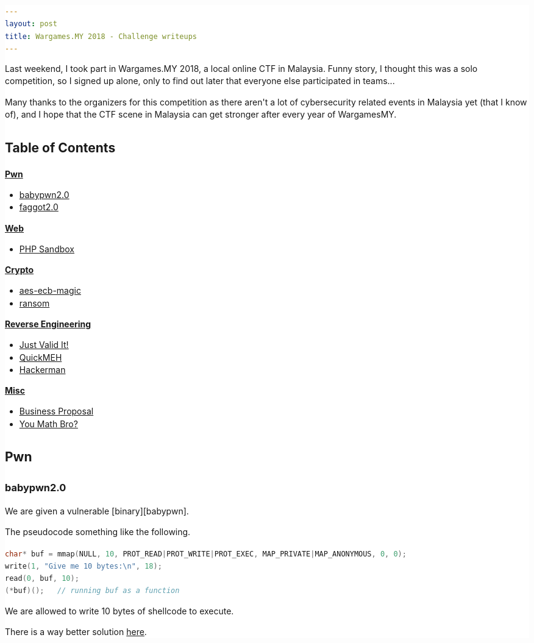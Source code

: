 ```yaml
---
layout: post
title: Wargames.MY 2018 - Challenge writeups
---
```


Last weekend, I took part in Wargames.MY 2018, a local online CTF in Malaysia. Funny story, I thought this was a solo competition, so I signed up alone, only to find out later that everyone else participated in teams...

Many thanks to the organizers for this competition as there aren't a lot of cybersecurity related events in Malaysia yet (that I know of), and I hope that the CTF scene in Malaysia can get stronger after every year of WargamesMY.

## Table of Contents
[**Pwn**](#pwn)
* [babypwn2.0](#babypwn20)
* [faggot2.0](http://daniellimws.github.io/wargamesmy-faggot.html)

[**Web**](#web)
* [PHP Sandbox](php-sandbox)

[**Crypto**](#crypto)
* [aes-ecb-magic](#aes-ecb-magic)
* [ransom](#ransom)

[**Reverse Engineering**](#reverse-engineering)
* [Just Valid It!](#just-valid-it)
* [QuickMEH](#quickmeh)
* [Hackerman](#hackerman)

[**Misc**](#misc)
* [Business Proposal](#business-proposal)
* [You Math Bro?](#you-math-bro)

## Pwn
### babypwn2.0
We are given a vulnerable [binary][babypwn].

The pseudocode something like the following.

```c
char* buf = mmap(NULL, 10, PROT_READ|PROT_WRITE|PROT_EXEC, MAP_PRIVATE|MAP_ANONYMOUS, 0, 0);
write(1, "Give me 10 bytes:\n", 18);
read(0, buf, 10);
(*buf)();   // running buf as a function
```

We are allowed to write 10 bytes of shellcode to execute.

There is a way better solution [here](https://kaizen1996.wordpress.com/2018/12/09/wargames-my-ctf-2018-babypwn2-0-writeup/).
